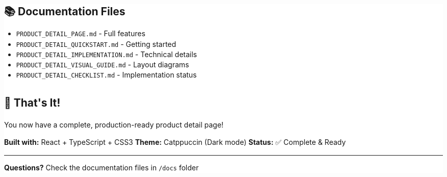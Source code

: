 ## 📚 Documentation Files

- `PRODUCT_DETAIL_PAGE.md` - Full features
- `PRODUCT_DETAIL_QUICKSTART.md` - Getting started
- `PRODUCT_DETAIL_IMPLEMENTATION.md` - Technical details
- `PRODUCT_DETAIL_VISUAL_GUIDE.md` - Layout diagrams
- `PRODUCT_DETAIL_CHECKLIST.md` - Implementation status

## 🎉 That's It!

You now have a complete, production-ready product detail page!

**Built with:** React + TypeScript + CSS3
**Theme:** Catppuccin (Dark mode)
**Status:** ✅ Complete & Ready

---

**Questions?** Check the documentation files in `/docs` folder
